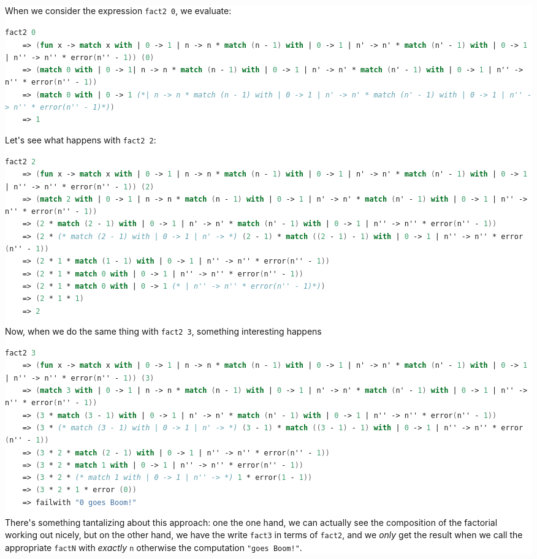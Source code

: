 When we consider the expression `fact2 0`, we evaluate:

```fsharp
fact2 0
    => (fun x -> match x with | 0 -> 1 | n -> n * match (n - 1) with | 0 -> 1 | n' -> n' * match (n' - 1) with | 0 -> 1 | n'' -> n'' * error(n'' - 1)) (0)
    => (match 0 with | 0 -> 1| n -> n * match (n - 1) with | 0 -> 1 | n' -> n' * match (n' - 1) with | 0 -> 1 | n'' -> n'' * error(n'' - 1))
    => (match 0 with | 0 -> 1 (*| n -> n * match (n - 1) with | 0 -> 1 | n' -> n' * match (n' - 1) with | 0 -> 1 | n'' -> n'' * error(n'' - 1)*))
    => 1
```

Let's see what happens with `fact2 2`:

```fsharp
fact2 2
    => (fun x -> match x with | 0 -> 1 | n -> n * match (n - 1) with | 0 -> 1 | n' -> n' * match (n' - 1) with | 0 -> 1 | n'' -> n'' * error(n'' - 1)) (2)
    => (match 2 with | 0 -> 1 | n -> n * match (n - 1) with | 0 -> 1 | n' -> n' * match (n' - 1) with | 0 -> 1 | n'' -> n'' * error(n'' - 1))
    => (2 * match (2 - 1) with | 0 -> 1 | n' -> n' * match (n' - 1) with | 0 -> 1 | n'' -> n'' * error(n'' - 1))
    => (2 * (* match (2 - 1) with | 0 -> 1 | n' -> *) (2 - 1) * match ((2 - 1) - 1) with | 0 -> 1 | n'' -> n'' * error(n'' - 1))
    => (2 * 1 * match (1 - 1) with | 0 -> 1 | n'' -> n'' * error(n'' - 1))
    => (2 * 1 * match 0 with | 0 -> 1 | n'' -> n'' * error(n'' - 1))
    => (2 * 1 * match 0 with | 0 -> 1 (* | n'' -> n'' * error(n'' - 1)*))
    => (2 * 1 * 1)
    => 2
```

Now, when we do the same thing with `fact2 3`, something interesting happens
```fsharp
fact2 3
    => (fun x -> match x with | 0 -> 1 | n -> n * match (n - 1) with | 0 -> 1 | n' -> n' * match (n' - 1) with | 0 -> 1 | n'' -> n'' * error(n'' - 1)) (3)
    => (match 3 with | 0 -> 1 | n -> n * match (n - 1) with | 0 -> 1 | n' -> n' * match (n' - 1) with | 0 -> 1 | n'' -> n'' * error(n'' - 1))
    => (3 * match (3 - 1) with | 0 -> 1 | n' -> n' * match (n' - 1) with | 0 -> 1 | n'' -> n'' * error(n'' - 1))
    => (3 * (* match (3 - 1) with | 0 -> 1 | n' -> *) (3 - 1) * match ((3 - 1) - 1) with | 0 -> 1 | n'' -> n'' * error(n'' - 1))
    => (3 * 2 * match (2 - 1) with | 0 -> 1 | n'' -> n'' * error(n'' - 1))
    => (3 * 2 * match 1 with | 0 -> 1 | n'' -> n'' * error(n'' - 1))
    => (3 * 2 * (* match 1 with | 0 -> 1 | n'' -> *) 1 * error(1 - 1))
    => (3 * 2 * 1 * error (0))
    => failwith "0 goes Boom!"
```

There's something tantalizing about this approach: one the one hand, we can actually see the composition of the factorial working out nicely, but on the other hand, we have the write `fact3` in terms of `fact2`, and we _only_ get the result when we call the appropriate `factN` with _exactly_ `n` otherwise the computation `"goes Boom!"`.
